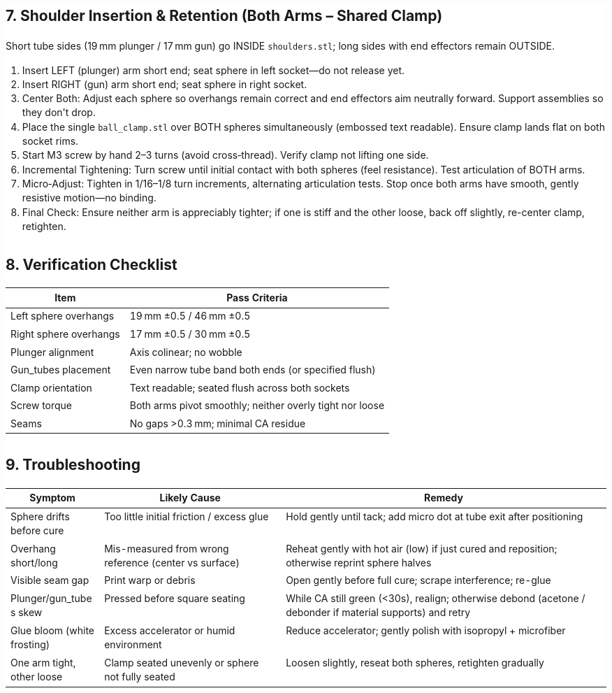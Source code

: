 ## 7. Shoulder Insertion & Retention (Both Arms – Shared Clamp)

Short tube sides (19 mm plunger / 17 mm gun) go INSIDE `shoulders.stl`; long sides with end effectors remain OUTSIDE.

1. Insert LEFT (plunger) arm short end; seat sphere in left socket—do not release yet.
2. Insert RIGHT (gun) arm short end; seat sphere in right socket.
3. Center Both: Adjust each sphere so overhangs remain correct and end effectors aim neutrally forward. Support assemblies so they don't drop.
4. Place the single `ball_clamp.stl` over BOTH spheres simultaneously (embossed text readable). Ensure clamp lands flat on both socket rims.
5. Start M3 screw by hand 2–3 turns (avoid cross‑thread). Verify clamp not lifting one side.
6. Incremental Tightening: Turn screw until initial contact with both spheres (feel resistance). Test articulation of BOTH arms.
7. Micro‑Adjust: Tighten in 1/16–1/8 turn increments, alternating articulation tests. Stop once both arms have smooth, gently resistive motion—no binding.
8. Final Check: Ensure neither arm is appreciably tighter; if one is stiff and the other loose, back off slightly, re-center clamp, retighten.

## 8. Verification Checklist

| Item | Pass Criteria |
|------|---------------|
| Left sphere overhangs | 19 mm ±0.5 / 46 mm ±0.5 |
| Right sphere overhangs | 17 mm ±0.5 / 30 mm ±0.5 |
| Plunger alignment | Axis colinear; no wobble |
| Gun_tubes placement | Even narrow tube band both ends (or specified flush) |
| Clamp orientation | Text readable; seated flush across both sockets |
| Screw torque | Both arms pivot smoothly; neither overly tight nor loose |
| Seams | No gaps >0.3 mm; minimal CA residue |

## 9. Troubleshooting

| Symptom | Likely Cause | Remedy |
|---------|--------------|--------|
| Sphere drifts before cure | Too little initial friction / excess glue | Hold gently until tack; add micro dot at tube exit after positioning |
| Overhang short/long | Mis-measured from wrong reference (center vs surface) | Reheat gently with hot air (low) if just cured and reposition; otherwise reprint sphere halves |
| Visible seam gap | Print warp or debris | Open gently before full cure; scrape interference; re-glue |
| Plunger/gun_tubes skew | Pressed before square seating | While CA still green (<30s), realign; otherwise debond (acetone / debonder if material supports) and retry |
| Glue bloom (white frosting) | Excess accelerator or humid environment | Reduce accelerator; gently polish with isopropyl + microfiber |
| One arm tight, other loose | Clamp seated unevenly or sphere not fully seated | Loosen slightly, reseat both spheres, retighten gradually |
